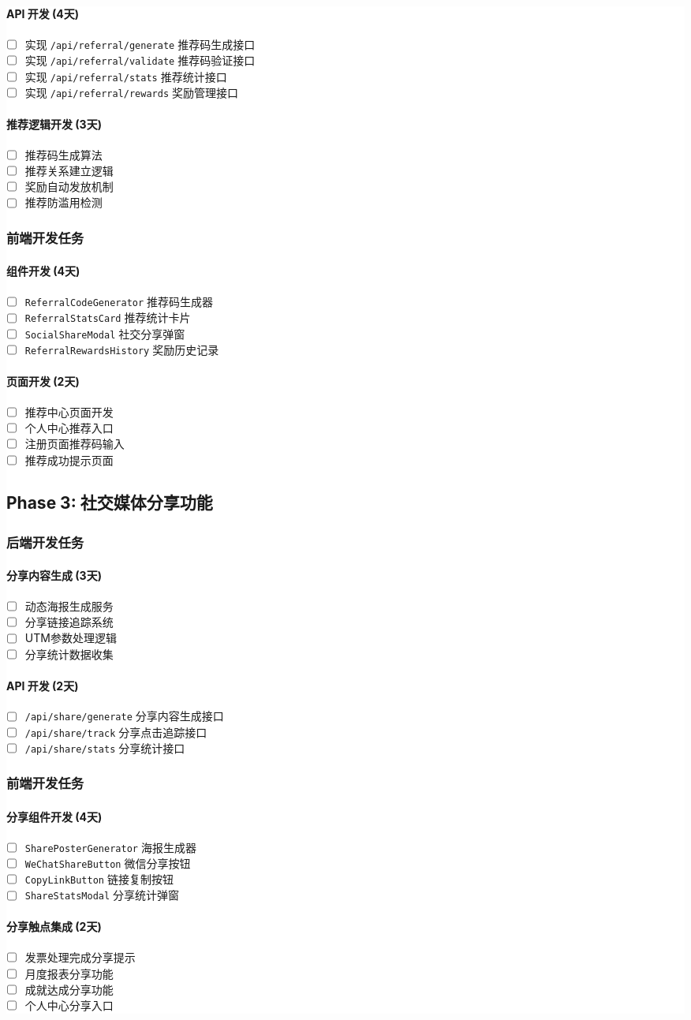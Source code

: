 #### API 开发 (4天)
- [ ] 实现 `/api/referral/generate` 推荐码生成接口
- [ ] 实现 `/api/referral/validate` 推荐码验证接口
- [ ] 实现 `/api/referral/stats` 推荐统计接口
- [ ] 实现 `/api/referral/rewards` 奖励管理接口

#### 推荐逻辑开发 (3天)
- [ ] 推荐码生成算法
- [ ] 推荐关系建立逻辑
- [ ] 奖励自动发放机制
- [ ] 推荐防滥用检测

### 前端开发任务

#### 组件开发 (4天)
- [ ] `ReferralCodeGenerator` 推荐码生成器
- [ ] `ReferralStatsCard` 推荐统计卡片
- [ ] `SocialShareModal` 社交分享弹窗
- [ ] `ReferralRewardsHistory` 奖励历史记录

#### 页面开发 (2天)
- [ ] 推荐中心页面开发
- [ ] 个人中心推荐入口
- [ ] 注册页面推荐码输入
- [ ] 推荐成功提示页面

## Phase 3: 社交媒体分享功能

### 后端开发任务

#### 分享内容生成 (3天)
- [ ] 动态海报生成服务
- [ ] 分享链接追踪系统
- [ ] UTM参数处理逻辑
- [ ] 分享统计数据收集

#### API 开发 (2天)
- [ ] `/api/share/generate` 分享内容生成接口
- [ ] `/api/share/track` 分享点击追踪接口
- [ ] `/api/share/stats` 分享统计接口

### 前端开发任务

#### 分享组件开发 (4天)
- [ ] `SharePosterGenerator` 海报生成器
- [ ] `WeChatShareButton` 微信分享按钮
- [ ] `CopyLinkButton` 链接复制按钮
- [ ] `ShareStatsModal` 分享统计弹窗

#### 分享触点集成 (2天)
- [ ] 发票处理完成分享提示
- [ ] 月度报表分享功能
- [ ] 成就达成分享功能
- [ ] 个人中心分享入口
